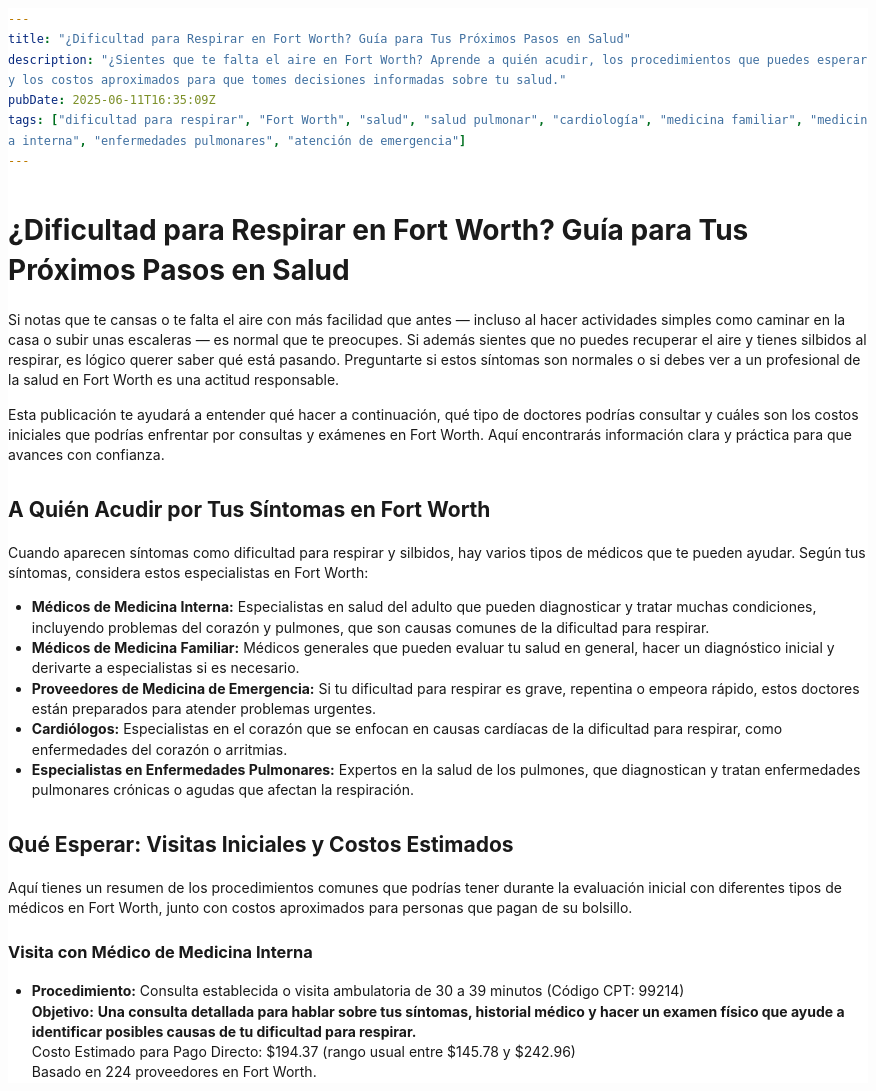 ```yaml
---
title: "¿Dificultad para Respirar en Fort Worth? Guía para Tus Próximos Pasos en Salud"
description: "¿Sientes que te falta el aire en Fort Worth? Aprende a quién acudir, los procedimientos que puedes esperar y los costos aproximados para que tomes decisiones informadas sobre tu salud."
pubDate: 2025-06-11T16:35:09Z
tags: ["dificultad para respirar", "Fort Worth", "salud", "salud pulmonar", "cardiología", "medicina familiar", "medicina interna", "enfermedades pulmonares", "atención de emergencia"]
---
```


# ¿Dificultad para Respirar en Fort Worth? Guía para Tus Próximos Pasos en Salud

Si notas que te cansas o te falta el aire con más facilidad que antes — incluso al hacer actividades simples como caminar en la casa o subir unas escaleras — es normal que te preocupes. Si además sientes que no puedes recuperar el aire y tienes silbidos al respirar, es lógico querer saber qué está pasando. Preguntarte si estos síntomas son normales o si debes ver a un profesional de la salud en Fort Worth es una actitud responsable.

Esta publicación te ayudará a entender qué hacer a continuación, qué tipo de doctores podrías consultar y cuáles son los costos iniciales que podrías enfrentar por consultas y exámenes en Fort Worth. Aquí encontrarás información clara y práctica para que avances con confianza.

## A Quién Acudir por Tus Síntomas en Fort Worth

Cuando aparecen síntomas como dificultad para respirar y silbidos, hay varios tipos de médicos que te pueden ayudar. Según tus síntomas, considera estos especialistas en Fort Worth:

- **Médicos de Medicina Interna:** Especialistas en salud del adulto que pueden diagnosticar y tratar muchas condiciones, incluyendo problemas del corazón y pulmones, que son causas comunes de la dificultad para respirar.
- **Médicos de Medicina Familiar:** Médicos generales que pueden evaluar tu salud en general, hacer un diagnóstico inicial y derivarte a especialistas si es necesario.
- **Proveedores de Medicina de Emergencia:** Si tu dificultad para respirar es grave, repentina o empeora rápido, estos doctores están preparados para atender problemas urgentes.
- **Cardiólogos:** Especialistas en el corazón que se enfocan en causas cardíacas de la dificultad para respirar, como enfermedades del corazón o arritmias.
- **Especialistas en Enfermedades Pulmonares:** Expertos en la salud de los pulmones, que diagnostican y tratan enfermedades pulmonares crónicas o agudas que afectan la respiración.

## Qué Esperar: Visitas Iniciales y Costos Estimados

Aquí tienes un resumen de los procedimientos comunes que podrías tener durante la evaluación inicial con diferentes tipos de médicos en Fort Worth, junto con costos aproximados para personas que pagan de su bolsillo.

### Visita con Médico de Medicina Interna

- **Procedimiento:** Consulta establecida o visita ambulatoria de 30 a 39 minutos (Código CPT: 99214)  
  **Objetivo:** **Una consulta detallada para hablar sobre tus síntomas, historial médico y hacer un examen físico que ayude a identificar posibles causas de tu dificultad para respirar.**  
  Costo Estimado para Pago Directo: $194.37 (rango usual entre $145.78 y $242.96)  
  Basado en 224 proveedores en Fort Worth.
